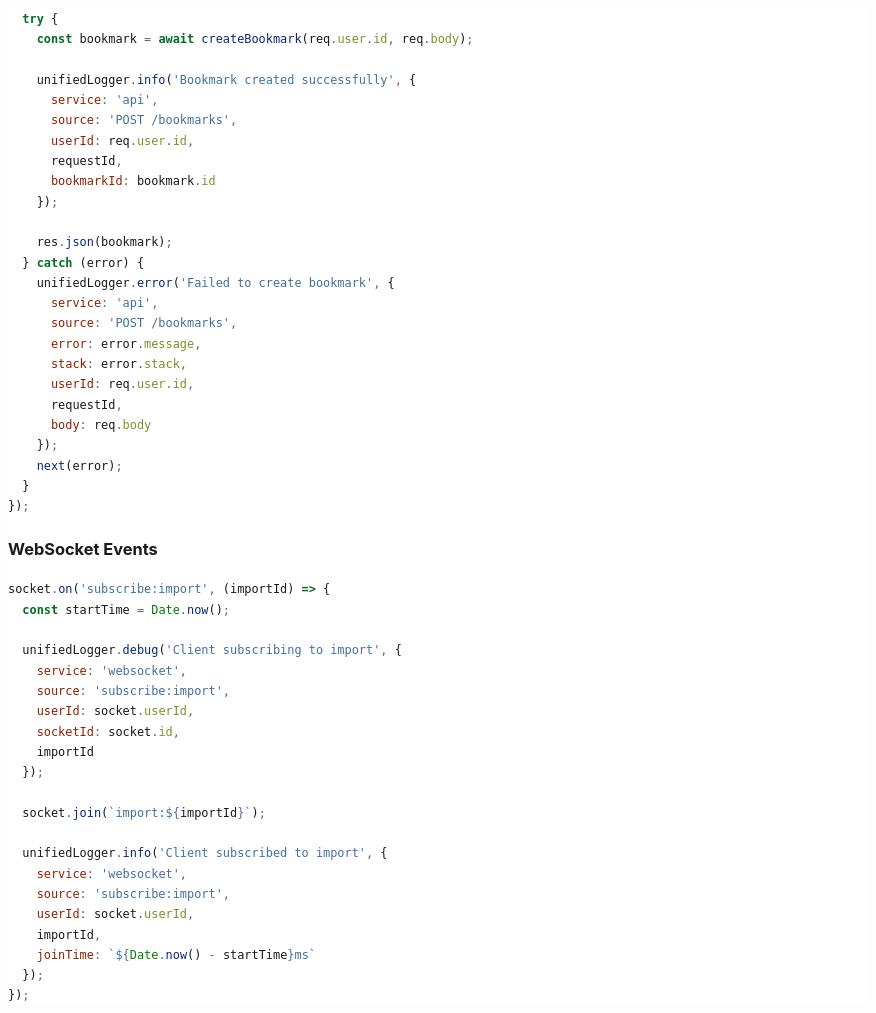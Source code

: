 ```javascript
  try {
    const bookmark = await createBookmark(req.user.id, req.body);
    
    unifiedLogger.info('Bookmark created successfully', {
      service: 'api',
      source: 'POST /bookmarks',
      userId: req.user.id,
      requestId,
      bookmarkId: bookmark.id
    });
    
    res.json(bookmark);
  } catch (error) {
    unifiedLogger.error('Failed to create bookmark', {
      service: 'api',
      source: 'POST /bookmarks',
      error: error.message,
      stack: error.stack,
      userId: req.user.id,
      requestId,
      body: req.body
    });
    next(error);
  }
});
```

### WebSocket Events
```javascript
socket.on('subscribe:import', (importId) => {
  const startTime = Date.now();
  
  unifiedLogger.debug('Client subscribing to import', {
    service: 'websocket',
    source: 'subscribe:import',
    userId: socket.userId,
    socketId: socket.id,
    importId
  });
  
  socket.join(`import:${importId}`);
  
  unifiedLogger.info('Client subscribed to import', {
    service: 'websocket',
    source: 'subscribe:import',
    userId: socket.userId,
    importId,
    joinTime: `${Date.now() - startTime}ms`
  });
});
```
